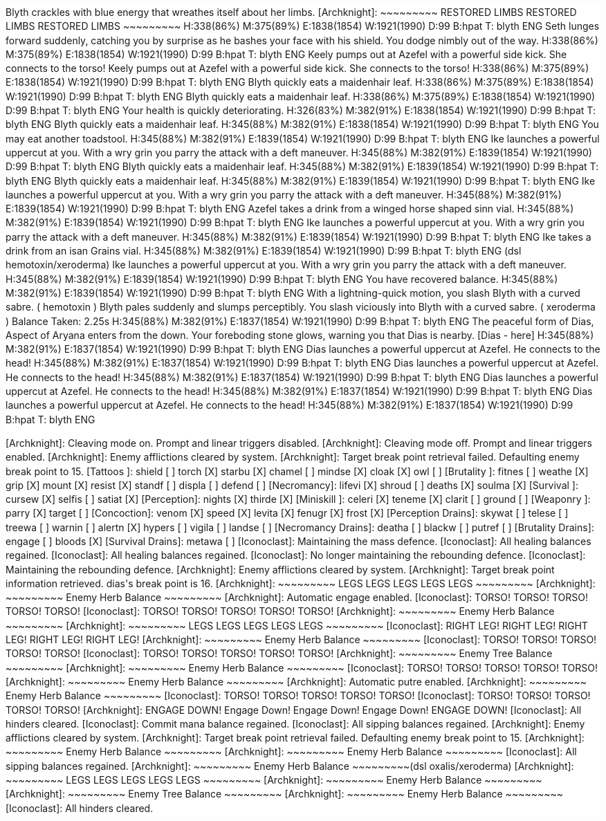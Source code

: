 Blyth crackles with blue energy that wreathes itself about her limbs.
[Archknight]: ~~~~~~~~~ RESTORED LIMBS RESTORED LIMBS RESTORED LIMBS ~~~~~~~~~
H:338(86%) M:375(89%) E:1838(1854) W:1921(1990) <e-> <db> D:99 B:hpat T: blyth ENG 
Seth lunges forward suddenly, catching you by surprise as he bashes your face with his shield.
You dodge nimbly out of the way.
H:338(86%) M:375(89%) E:1838(1854) W:1921(1990) <e-> <db> D:99 B:hpat T: blyth ENG 
Keely pumps out at Azefel with a powerful side kick.
She connects to the torso!
Keely pumps out at Azefel with a powerful side kick.
She connects to the torso!
H:338(86%) M:375(89%) E:1838(1854) W:1921(1990) <e-> <db> D:99 B:hpat T: blyth ENG 
Blyth quickly eats a maidenhair leaf.
H:338(86%) M:375(89%) E:1838(1854) W:1921(1990) <e-> <db> D:99 B:hpat T: blyth ENG 
Blyth quickly eats a maidenhair leaf.
H:338(86%) M:375(89%) E:1838(1854) W:1921(1990) <e-> <db> D:99 B:hpat T: blyth ENG 
Your health is quickly deteriorating.
H:326(83%) M:382(91%) E:1838(1854) W:1921(1990) <e-> <db> D:99 B:hpat T: blyth ENG 
Blyth quickly eats a maidenhair leaf.
H:345(88%) M:382(91%) E:1838(1854) W:1921(1990) <e-> <db> D:99 B:hpat T: blyth ENG 
You may eat another toadstool.
H:345(88%) M:382(91%) E:1839(1854) W:1921(1990) <e-> <db> D:99 B:hpat T: blyth ENG 
Ike launches a powerful uppercut at you.
With a wry grin you parry the attack with a deft maneuver.
H:345(88%) M:382(91%) E:1839(1854) W:1921(1990) <e-> <db> D:99 B:hpat T: blyth ENG 
Blyth quickly eats a maidenhair leaf.
H:345(88%) M:382(91%) E:1839(1854) W:1921(1990) <e-> <db> D:99 B:hpat T: blyth ENG 
Blyth quickly eats a maidenhair leaf.
H:345(88%) M:382(91%) E:1839(1854) W:1921(1990) <e-> <db> D:99 B:hpat T: blyth ENG 
Ike launches a powerful uppercut at you.
With a wry grin you parry the attack with a deft maneuver.
H:345(88%) M:382(91%) E:1839(1854) W:1921(1990) <e-> <db> D:99 B:hpat T: blyth ENG 
Azefel takes a drink from a winged horse shaped sinn vial.
H:345(88%) M:382(91%) E:1839(1854) W:1921(1990) <e-> <db> D:99 B:hpat T: blyth ENG 
Ike launches a powerful uppercut at you.
With a wry grin you parry the attack with a deft maneuver.
H:345(88%) M:382(91%) E:1839(1854) W:1921(1990) <e-> <db> D:99 B:hpat T: blyth ENG 
Ike takes a drink from an isan Grains vial.
H:345(88%) M:382(91%) E:1839(1854) W:1921(1990) <e-> <db> D:99 B:hpat T: blyth ENG 
(dsl hemotoxin/xeroderma)
Ike launches a powerful uppercut at you.
With a wry grin you parry the attack with a deft maneuver.
H:345(88%) M:382(91%) E:1839(1854) W:1921(1990) <e-> <db> D:99 B:hpat T: blyth ENG 
You have recovered balance.
H:345(88%) M:382(91%) E:1839(1854) W:1921(1990) <eb> <db> D:99 B:hpat T: blyth ENG 
With a lightning-quick motion, you slash Blyth with a curved sabre. ( hemotoxin )
Blyth pales suddenly and slumps perceptibly.
You slash viciously into Blyth with a curved sabre. ( xeroderma )
Balance Taken: 2.25s
H:345(88%) M:382(91%) E:1837(1854) W:1921(1990) <e-> <db> D:99 B:hpat T: blyth ENG 
The peaceful form of Dias, Aspect of Aryana enters from the down.
Your foreboding stone glows, warning you that Dias is nearby.
[Dias - here]
H:345(88%) M:382(91%) E:1837(1854) W:1921(1990) <e-> <db> D:99 B:hpat T: blyth ENG 
Dias launches a powerful uppercut at Azefel.
He connects to the head!
H:345(88%) M:382(91%) E:1837(1854) W:1921(1990) <e-> <db> D:99 B:hpat T: blyth ENG 
Dias launches a powerful uppercut at Azefel.
He connects to the head!
H:345(88%) M:382(91%) E:1837(1854) W:1921(1990) <e-> <db> D:99 B:hpat T: blyth ENG 
Dias launches a powerful uppercut at Azefel.
He connects to the head!
H:345(88%) M:382(91%) E:1837(1854) W:1921(1990) <e-> <db> D:99 B:hpat T: blyth ENG 
Dias launches a powerful uppercut at Azefel.
He connects to the head!
H:345(88%) M:382(91%) E:1837(1854) W:1921(1990) <e-> <db> D:99 B:hpat T: blyth ENG 

[Archknight]: Cleaving mode on. Prompt and linear triggers disabled.
[Archknight]: Cleaving mode off. Prompt and linear triggers enabled.
[Archknight]: Enemy afflictions cleared by system.
[Archknight]: Target break point retrieval failed. Defaulting enemy break point to 15.
[Tattoos   ]:  shield [ ] torch  [X] starbu [X] chamel [ ] mindse [X] cloak  [X] owl    [ ] 
[Brutality ]:  fitnes [ ] weathe [X] grip   [X] mount  [X] resist [X] standf [ ] displa [ ] defend [ ] 
[Necromancy]:  lifevi [X] shroud [ ] deaths [X] soulma [X] 
[Survival  ]:  cursew [X] selfis [ ] satiat [X] 
[Perception]:  nights [X] thirde [X] 
[Miniskill ]:  celeri [X] teneme [X] clarit [ ] ground [ ] 
[Weaponry  ]:  parry  [X] target [ ] 
[Concoction]:  venom  [X] speed  [X] levita [X] fenugr [X] frost  [X] 
[Perception Drains]:  skywat [ ] telese [ ] treewa [ ] warnin [ ] alertn [X] hypers [ ] vigila [ ] landse [ ] 
[Necromancy Drains]:  deatha [ ] blackw [ ] putref [ ] 
[Brutality  Drains]:  engage [ ] bloods [X] 
[Survival   Drains]:  metawa [ ] 
[Iconoclast]: Maintaining the mass defence.
[Iconoclast]: All healing balances regained.
[Iconoclast]: All healing balances regained.
[Iconoclast]: No longer maintaining the rebounding defence.
[Iconoclast]: Maintaining the rebounding defence.
[Archknight]: Enemy afflictions cleared by system.
[Archknight]: Target break point information retrieved. dias's break point is 16.
[Archknight]: ~~~~~~~~~ LEGS LEGS LEGS LEGS LEGS ~~~~~~~~~
[Archknight]: ~~~~~~~~~ Enemy Herb Balance ~~~~~~~~~
[Archknight]: Automatic engage enabled.
[Iconoclast]: TORSO! TORSO! TORSO! TORSO! TORSO!
[Iconoclast]: TORSO! TORSO! TORSO! TORSO! TORSO!
[Archknight]: ~~~~~~~~~ Enemy Herb Balance ~~~~~~~~~
[Archknight]: ~~~~~~~~~ LEGS LEGS LEGS LEGS LEGS ~~~~~~~~~
[Iconoclast]: RIGHT LEG! RIGHT LEG! RIGHT LEG! RIGHT LEG! RIGHT LEG!
[Archknight]: ~~~~~~~~~ Enemy Herb Balance ~~~~~~~~~
[Iconoclast]: TORSO! TORSO! TORSO! TORSO! TORSO!
[Iconoclast]: TORSO! TORSO! TORSO! TORSO! TORSO!
[Archknight]: ~~~~~~~~~ Enemy Tree Balance ~~~~~~~~~
[Archknight]: ~~~~~~~~~ Enemy Herb Balance ~~~~~~~~~
[Iconoclast]: TORSO! TORSO! TORSO! TORSO! TORSO!
[Archknight]: ~~~~~~~~~ Enemy Herb Balance ~~~~~~~~~
[Archknight]: Automatic putre enabled.
[Archknight]: ~~~~~~~~~ Enemy Herb Balance ~~~~~~~~~
[Iconoclast]: TORSO! TORSO! TORSO! TORSO! TORSO!
[Iconoclast]: TORSO! TORSO! TORSO! TORSO! TORSO!
[Archknight]: ENGAGE DOWN! Engage Down! Engage Down! Engage Down! ENGAGE DOWN!
[Iconoclast]: All hinders cleared.
[Iconoclast]: Commit mana balance regained.
[Iconoclast]: All sipping balances regained.
[Archknight]: Enemy afflictions cleared by system.
[Archknight]: Target break point retrieval failed. Defaulting enemy break point to 15.
[Archknight]: ~~~~~~~~~ Enemy Herb Balance ~~~~~~~~~
[Archknight]: ~~~~~~~~~ Enemy Herb Balance ~~~~~~~~~
[Iconoclast]: All sipping balances regained.
[Archknight]: ~~~~~~~~~ Enemy Herb Balance ~~~~~~~~~(dsl oxalis/xeroderma)
[Archknight]: ~~~~~~~~~ LEGS LEGS LEGS LEGS LEGS ~~~~~~~~~
[Archknight]: ~~~~~~~~~ Enemy Herb Balance ~~~~~~~~~
[Archknight]: ~~~~~~~~~ Enemy Tree Balance ~~~~~~~~~
[Archknight]: ~~~~~~~~~ Enemy Herb Balance ~~~~~~~~~
[Iconoclast]: All hinders cleared.